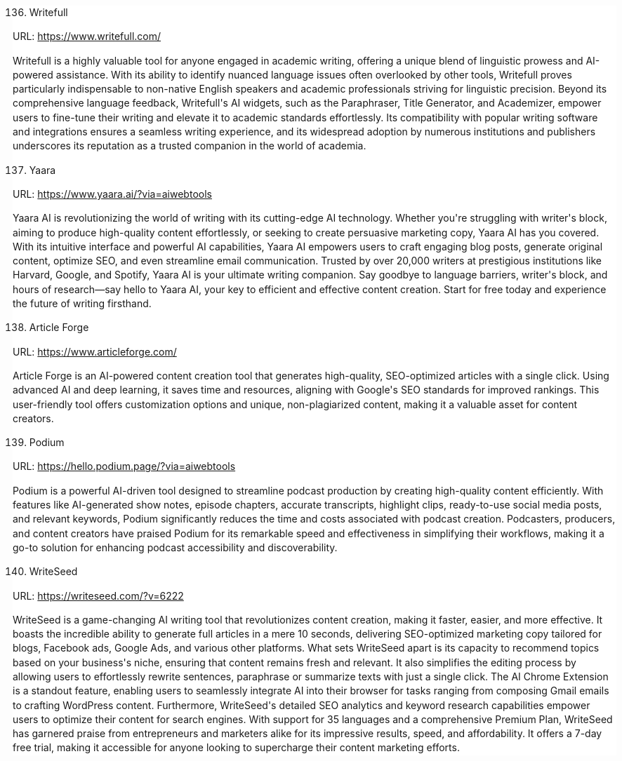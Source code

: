 
136. Writefull

URL: https://www.writefull.com/

Writefull is a highly valuable tool for anyone engaged in academic writing, offering a unique blend of linguistic prowess and AI-powered assistance. With its ability to identify nuanced language issues often overlooked by other tools, Writefull proves particularly indispensable to non-native English speakers and academic professionals striving for linguistic precision. Beyond its comprehensive language feedback, Writefull's AI widgets, such as the Paraphraser, Title Generator, and Academizer, empower users to fine-tune their writing and elevate it to academic standards effortlessly. Its compatibility with popular writing software and integrations ensures a seamless writing experience, and its widespread adoption by numerous institutions and publishers underscores its reputation as a trusted companion in the world of academia.


137. Yaara

URL: https://www.yaara.ai/?via=aiwebtools

Yaara AI is revolutionizing the world of writing with its cutting-edge AI technology. Whether you're struggling with writer's block, aiming to produce high-quality content effortlessly, or seeking to create persuasive marketing copy, Yaara AI has you covered. With its intuitive interface and powerful AI capabilities, Yaara AI empowers users to craft engaging blog posts, generate original content, optimize SEO, and even streamline email communication. Trusted by over 20,000 writers at prestigious institutions like Harvard, Google, and Spotify, Yaara AI is your ultimate writing companion. Say goodbye to language barriers, writer's block, and hours of research—say hello to Yaara AI, your key to efficient and effective content creation. Start for free today and experience the future of writing firsthand.





138. Article Forge

URL: https://www.articleforge.com/

Article Forge is an AI-powered content creation tool that generates high-quality, SEO-optimized articles with a single click. Using advanced AI and deep learning, it saves time and resources, aligning with Google's SEO standards for improved rankings. This user-friendly tool offers customization options and unique, non-plagiarized content, making it a valuable asset for content creators.


139. Podium

URL: https://hello.podium.page/?via=aiwebtools

Podium is a powerful AI-driven tool designed to streamline podcast production by creating high-quality content efficiently. With features like AI-generated show notes, episode chapters, accurate transcripts, highlight clips, ready-to-use social media posts, and relevant keywords, Podium significantly reduces the time and costs associated with podcast creation. Podcasters, producers, and content creators have praised Podium for its remarkable speed and effectiveness in simplifying their workflows, making it a go-to solution for enhancing podcast accessibility and discoverability.


140. WriteSeed

URL: https://writeseed.com/?v=6222

WriteSeed is a game-changing AI writing tool that revolutionizes content creation, making it faster, easier, and more effective. It boasts the incredible ability to generate full articles in a mere 10 seconds, delivering SEO-optimized marketing copy tailored for blogs, Facebook ads, Google Ads, and various other platforms. What sets WriteSeed apart is its capacity to recommend topics based on your business's niche, ensuring that content remains fresh and relevant. It also simplifies the editing process by allowing users to effortlessly rewrite sentences, paraphrase or summarize texts with just a single click. The AI Chrome Extension is a standout feature, enabling users to seamlessly integrate AI into their browser for tasks ranging from composing Gmail emails to crafting WordPress content. Furthermore, WriteSeed's detailed SEO analytics and keyword research capabilities empower users to optimize their content for search engines. With support for 35 languages and a comprehensive Premium Plan, WriteSeed has garnered praise from entrepreneurs and marketers alike for its impressive results, speed, and affordability. It offers a 7-day free trial, making it accessible for anyone looking to supercharge their content marketing efforts.
